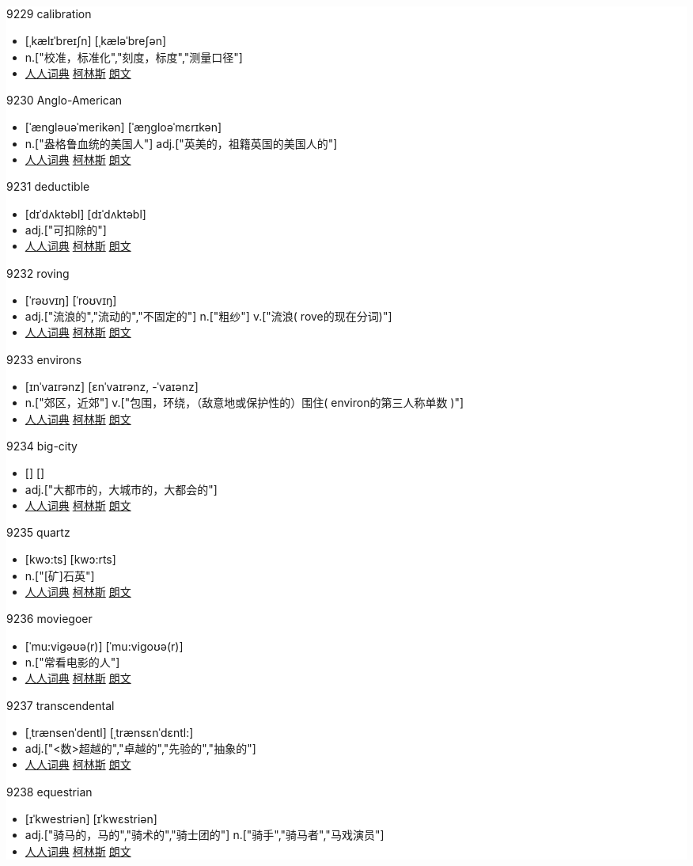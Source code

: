 9229 calibration 
- [ˌkælɪˈbreɪʃn]  [ˌkæləˈbreʃən] 
- n.["校准，标准化","刻度，标度","测量口径"]   
- [人人词典](https://www.91dict.com/words?w=calibration) [柯林斯](https://www.collinsdictionary.com/zh/dictionary/english/calibration) [朗文](https://www.ldoceonline.com/dictionary/calibration) 

9230 Anglo-American 
- [ˈænɡləuəˈmerikən]  [ˈæŋɡloəˈmɛrɪkən] 
- n.["盎格鲁血统的美国人"]  adj.["英美的，祖籍英国的美国人的"]   
- [人人词典](https://www.91dict.com/words?w=Anglo-American) [柯林斯](https://www.collinsdictionary.com/zh/dictionary/english/Anglo-American) [朗文](https://www.ldoceonline.com/dictionary/Anglo-American) 

9231 deductible 
- [dɪˈdʌktəbl]  [dɪˈdʌktəbl] 
- adj.["可扣除的"]   
- [人人词典](https://www.91dict.com/words?w=deductible) [柯林斯](https://www.collinsdictionary.com/zh/dictionary/english/deductible) [朗文](https://www.ldoceonline.com/dictionary/deductible) 

9232 roving 
- [ˈrəʊvɪŋ]  [ˈroʊvɪŋ] 
- adj.["流浪的","流动的","不固定的"]  n.["粗纱"]  v.["流浪( rove的现在分词)"]   
- [人人词典](https://www.91dict.com/words?w=roving) [柯林斯](https://www.collinsdictionary.com/zh/dictionary/english/roving) [朗文](https://www.ldoceonline.com/dictionary/roving) 

9233 environs 
- [ɪnˈvaɪrənz]  [ɛnˈvaɪrənz, -ˈvaɪənz] 
- n.["郊区，近郊"]  v.["包围，环绕，（敌意地或保护性的）围住( environ的第三人称单数 )"]   
- [人人词典](https://www.91dict.com/words?w=environs) [柯林斯](https://www.collinsdictionary.com/zh/dictionary/english/environs) [朗文](https://www.ldoceonline.com/dictionary/environs) 

9234 big-city 
- []  [] 
- adj.["大都市的，大城市的，大都会的"]   
- [人人词典](https://www.91dict.com/words?w=big-city) [柯林斯](https://www.collinsdictionary.com/zh/dictionary/english/big-city) [朗文](https://www.ldoceonline.com/dictionary/big-city) 

9235 quartz 
- [kwɔ:ts]  [kwɔ:rts] 
- n.["[矿]石英"]   
- [人人词典](https://www.91dict.com/words?w=quartz) [柯林斯](https://www.collinsdictionary.com/zh/dictionary/english/quartz) [朗文](https://www.ldoceonline.com/dictionary/quartz) 

9236 moviegoer 
- [ˈmu:vigəʊə(r)]  [ˈmu:vigoʊə(r)] 
- n.["常看电影的人"]   
- [人人词典](https://www.91dict.com/words?w=moviegoer) [柯林斯](https://www.collinsdictionary.com/zh/dictionary/english/moviegoer) [朗文](https://www.ldoceonline.com/dictionary/moviegoer) 

9237 transcendental 
- [ˌtrænsenˈdentl]  [ˌtrænsɛnˈdɛntl:] 
- adj.["<数>超越的","卓越的","先验的","抽象的"]   
- [人人词典](https://www.91dict.com/words?w=transcendental) [柯林斯](https://www.collinsdictionary.com/zh/dictionary/english/transcendental) [朗文](https://www.ldoceonline.com/dictionary/transcendental) 

9238 equestrian 
- [ɪˈkwestriən]  [ɪˈkwɛstriən] 
- adj.["骑马的，马的","骑术的","骑士团的"]  n.["骑手","骑马者","马戏演员"]   
- [人人词典](https://www.91dict.com/words?w=equestrian) [柯林斯](https://www.collinsdictionary.com/zh/dictionary/english/equestrian) [朗文](https://www.ldoceonline.com/dictionary/equestrian) 

